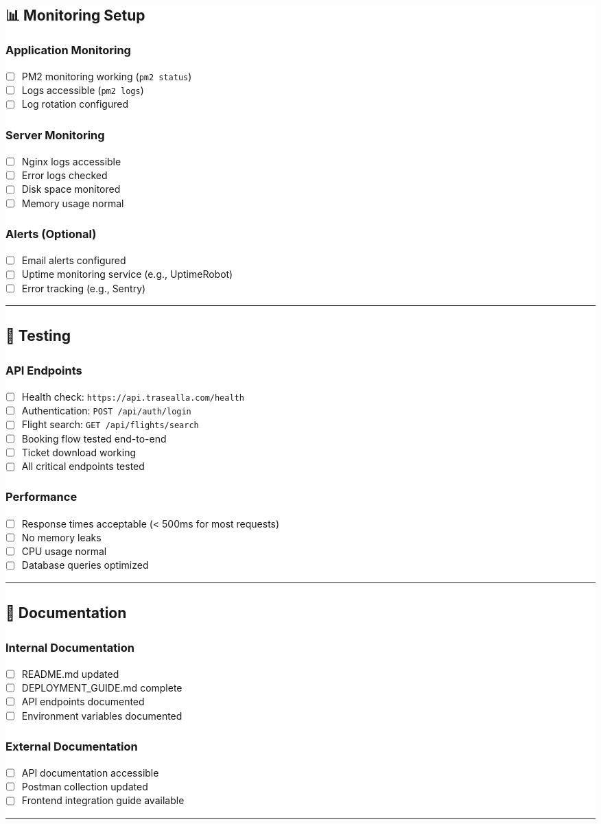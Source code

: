 
## 📊 **Monitoring Setup**

### **Application Monitoring**
- [ ] PM2 monitoring working (`pm2 status`)
- [ ] Logs accessible (`pm2 logs`)
- [ ] Log rotation configured

### **Server Monitoring**
- [ ] Nginx logs accessible
- [ ] Error logs checked
- [ ] Disk space monitored
- [ ] Memory usage normal

### **Alerts** (Optional)
- [ ] Email alerts configured
- [ ] Uptime monitoring service (e.g., UptimeRobot)
- [ ] Error tracking (e.g., Sentry)

---

## 🧪 **Testing**

### **API Endpoints**
- [ ] Health check: `https://api.trasealla.com/health`
- [ ] Authentication: `POST /api/auth/login`
- [ ] Flight search: `GET /api/flights/search`
- [ ] Booking flow tested end-to-end
- [ ] Ticket download working
- [ ] All critical endpoints tested

### **Performance**
- [ ] Response times acceptable (< 500ms for most requests)
- [ ] No memory leaks
- [ ] CPU usage normal
- [ ] Database queries optimized

---

## 📝 **Documentation**

### **Internal Documentation**
- [ ] README.md updated
- [ ] DEPLOYMENT_GUIDE.md complete
- [ ] API endpoints documented
- [ ] Environment variables documented

### **External Documentation**
- [ ] API documentation accessible
- [ ] Postman collection updated
- [ ] Frontend integration guide available

---